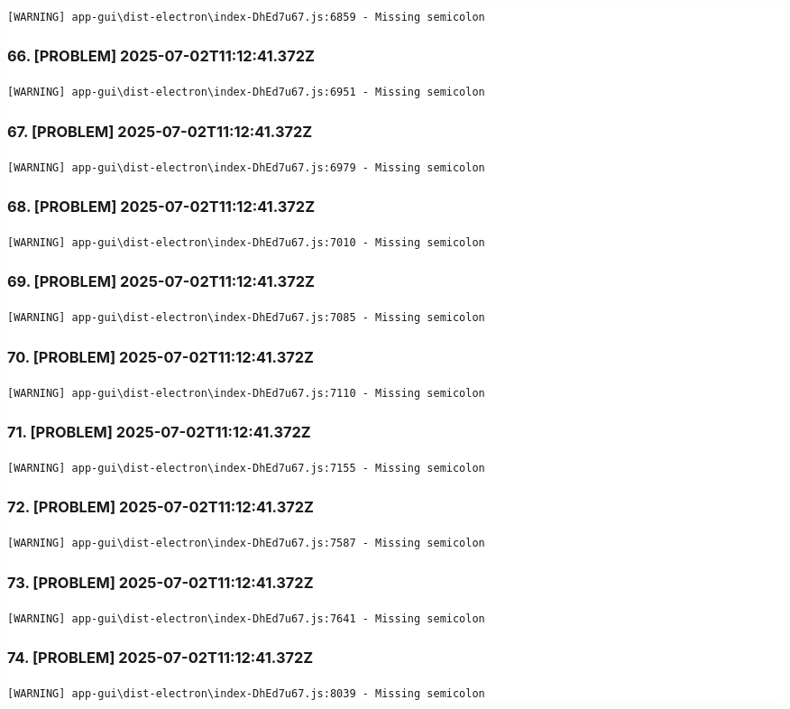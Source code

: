 ```
[WARNING] app-gui\dist-electron\index-DhEd7u67.js:6859 - Missing semicolon
```

### 66. [PROBLEM] 2025-07-02T11:12:41.372Z

```
[WARNING] app-gui\dist-electron\index-DhEd7u67.js:6951 - Missing semicolon
```

### 67. [PROBLEM] 2025-07-02T11:12:41.372Z

```
[WARNING] app-gui\dist-electron\index-DhEd7u67.js:6979 - Missing semicolon
```

### 68. [PROBLEM] 2025-07-02T11:12:41.372Z

```
[WARNING] app-gui\dist-electron\index-DhEd7u67.js:7010 - Missing semicolon
```

### 69. [PROBLEM] 2025-07-02T11:12:41.372Z

```
[WARNING] app-gui\dist-electron\index-DhEd7u67.js:7085 - Missing semicolon
```

### 70. [PROBLEM] 2025-07-02T11:12:41.372Z

```
[WARNING] app-gui\dist-electron\index-DhEd7u67.js:7110 - Missing semicolon
```

### 71. [PROBLEM] 2025-07-02T11:12:41.372Z

```
[WARNING] app-gui\dist-electron\index-DhEd7u67.js:7155 - Missing semicolon
```

### 72. [PROBLEM] 2025-07-02T11:12:41.372Z

```
[WARNING] app-gui\dist-electron\index-DhEd7u67.js:7587 - Missing semicolon
```

### 73. [PROBLEM] 2025-07-02T11:12:41.372Z

```
[WARNING] app-gui\dist-electron\index-DhEd7u67.js:7641 - Missing semicolon
```

### 74. [PROBLEM] 2025-07-02T11:12:41.372Z

```
[WARNING] app-gui\dist-electron\index-DhEd7u67.js:8039 - Missing semicolon
```
